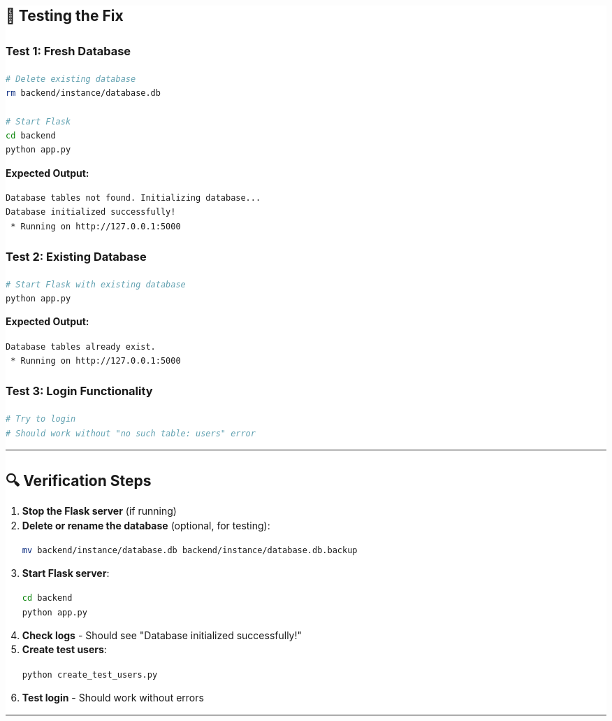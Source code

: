 
## 🧪 **Testing the Fix**

### **Test 1: Fresh Database**
```bash
# Delete existing database
rm backend/instance/database.db

# Start Flask
cd backend
python app.py
```

**Expected Output:**
```
Database tables not found. Initializing database...
Database initialized successfully!
 * Running on http://127.0.0.1:5000
```

### **Test 2: Existing Database**
```bash
# Start Flask with existing database
python app.py
```

**Expected Output:**
```
Database tables already exist.
 * Running on http://127.0.0.1:5000
```

### **Test 3: Login Functionality**
```bash
# Try to login
# Should work without "no such table: users" error
```

---

## 🔍 **Verification Steps**

1. **Stop the Flask server** (if running)
2. **Delete or rename the database** (optional, for testing):
   ```bash
   mv backend/instance/database.db backend/instance/database.db.backup
   ```
3. **Start Flask server**:
   ```bash
   cd backend
   python app.py
   ```
4. **Check logs** - Should see "Database initialized successfully!"
5. **Create test users**:
   ```bash
   python create_test_users.py
   ```
6. **Test login** - Should work without errors

---